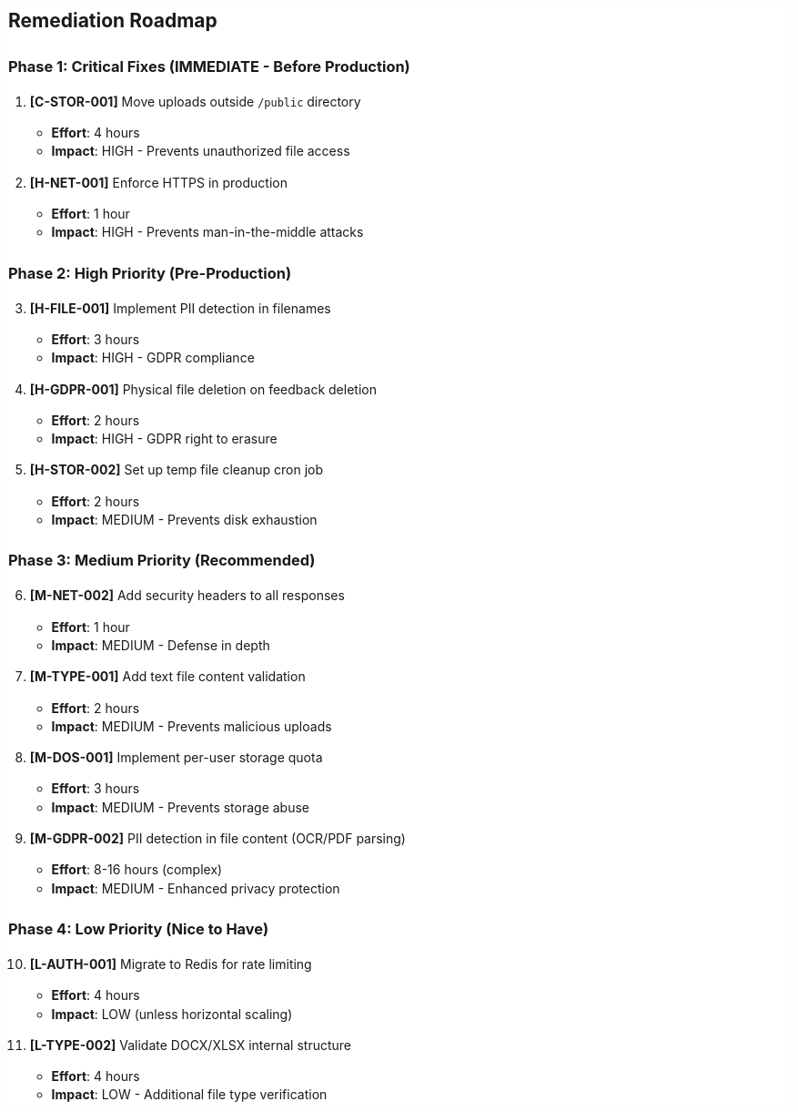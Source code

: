 ## Remediation Roadmap

### Phase 1: Critical Fixes (IMMEDIATE - Before Production)

1. **[C-STOR-001]** Move uploads outside `/public` directory
   - **Effort**: 4 hours
   - **Impact**: HIGH - Prevents unauthorized file access

2. **[H-NET-001]** Enforce HTTPS in production
   - **Effort**: 1 hour
   - **Impact**: HIGH - Prevents man-in-the-middle attacks

### Phase 2: High Priority (Pre-Production)

3. **[H-FILE-001]** Implement PII detection in filenames
   - **Effort**: 3 hours
   - **Impact**: HIGH - GDPR compliance

4. **[H-GDPR-001]** Physical file deletion on feedback deletion
   - **Effort**: 2 hours
   - **Impact**: HIGH - GDPR right to erasure

5. **[H-STOR-002]** Set up temp file cleanup cron job
   - **Effort**: 2 hours
   - **Impact**: MEDIUM - Prevents disk exhaustion

### Phase 3: Medium Priority (Recommended)

6. **[M-NET-002]** Add security headers to all responses
   - **Effort**: 1 hour
   - **Impact**: MEDIUM - Defense in depth

7. **[M-TYPE-001]** Add text file content validation
   - **Effort**: 2 hours
   - **Impact**: MEDIUM - Prevents malicious uploads

8. **[M-DOS-001]** Implement per-user storage quota
   - **Effort**: 3 hours
   - **Impact**: MEDIUM - Prevents storage abuse

9. **[M-GDPR-002]** PII detection in file content (OCR/PDF parsing)
   - **Effort**: 8-16 hours (complex)
   - **Impact**: MEDIUM - Enhanced privacy protection

### Phase 4: Low Priority (Nice to Have)

10. **[L-AUTH-001]** Migrate to Redis for rate limiting
    - **Effort**: 4 hours
    - **Impact**: LOW (unless horizontal scaling)

11. **[L-TYPE-002]** Validate DOCX/XLSX internal structure
    - **Effort**: 4 hours
    - **Impact**: LOW - Additional file type verification
